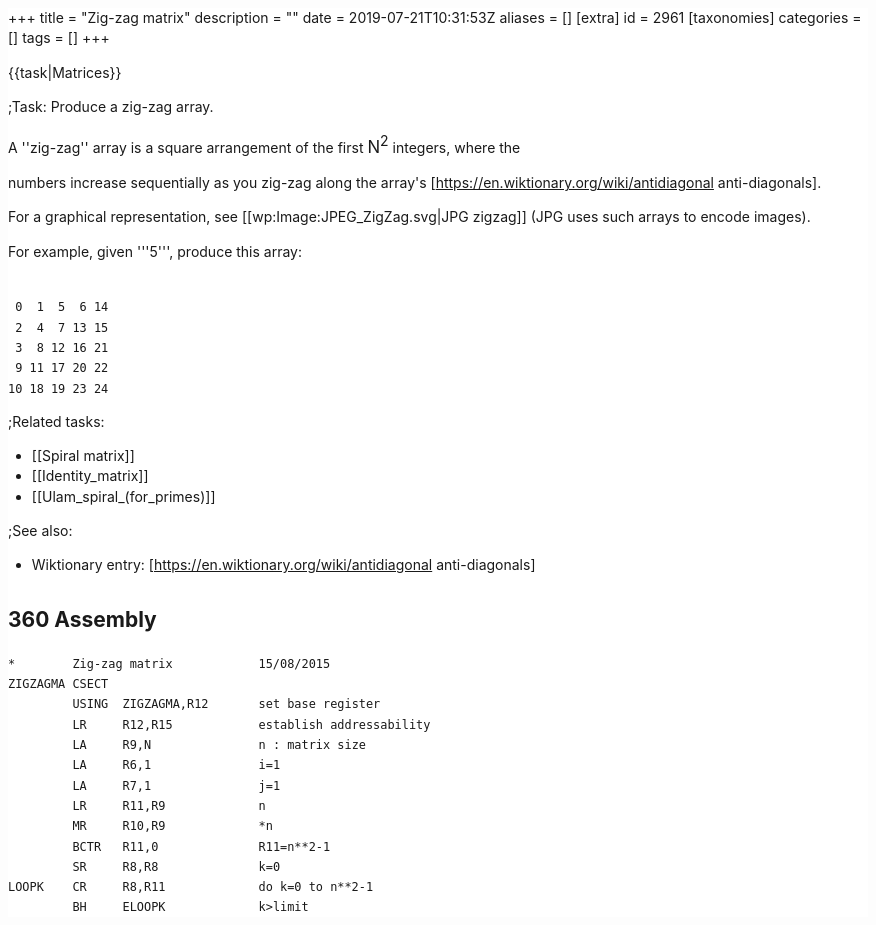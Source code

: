 +++
title = "Zig-zag matrix"
description = ""
date = 2019-07-21T10:31:53Z
aliases = []
[extra]
id = 2961
[taxonomies]
categories = []
tags = []
+++

{{task|Matrices}}

;Task:
Produce a zig-zag array.  


A   ''zig-zag''   array is a square arrangement of the first   <big>N<sup>2</sup></big>   integers,   where the  

numbers increase sequentially as you zig-zag along the array's   [https://en.wiktionary.org/wiki/antidiagonal anti-diagonals]. 

For a graphical representation, see   [[wp:Image:JPEG_ZigZag.svg|JPG zigzag]]   (JPG uses such arrays to encode images).


For example, given   '''5''',   produce this array:

```txt

 0  1  5  6 14
 2  4  7 13 15
 3  8 12 16 21
 9 11 17 20 22
10 18 19 23 24

```



;Related tasks:
*   [[Spiral matrix]]
*   [[Identity_matrix]]
*   [[Ulam_spiral_(for_primes)]]


;See also:
*   Wiktionary entry:   [https://en.wiktionary.org/wiki/antidiagonal anti-diagonals]





## 360 Assembly


```360asm
*        Zig-zag matrix            15/08/2015
ZIGZAGMA CSECT
         USING  ZIGZAGMA,R12       set base register
         LR     R12,R15            establish addressability 
         LA     R9,N               n : matrix size
         LA     R6,1               i=1
         LA     R7,1               j=1
         LR     R11,R9             n
         MR     R10,R9             *n
         BCTR   R11,0              R11=n**2-1
         SR     R8,R8              k=0
LOOPK    CR     R8,R11             do k=0 to n**2-1
         BH     ELOOPK             k>limit
```